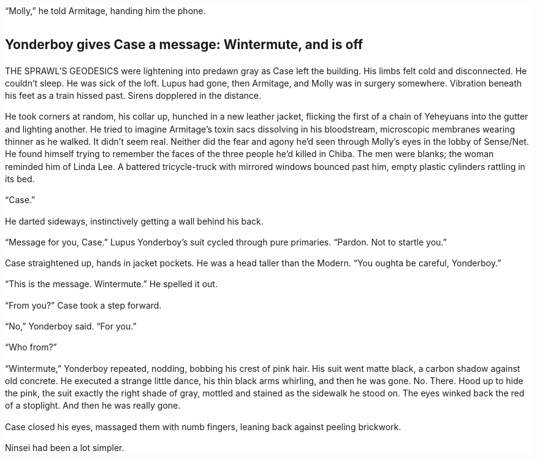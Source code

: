 “Molly,” he told Armitage, handing him the phone.

## Yonderboy gives Case a message: Wintermute, and is off
THE SPRAWL’S GEODESICS were lightening into predawn gray as Case left the
building. His limbs felt cold and disconnected. He couldn’t sleep. He was sick
of the loft. Lupus had gone, then Armitage, and Molly was in surgery somewhere.
Vibration beneath his feet as a train hissed past. Sirens dopplered in the
distance.

He took corners at random, his collar up, hunched in a new leather jacket,
flicking the first of a chain of Yeheyuans into the gutter and lighting
another. He tried to imagine Armitage’s toxin sacs dissolving in his
bloodstream, microscopic membranes wearing thinner as he walked. It didn’t seem
real. Neither did the fear and agony he’d seen through Molly’s eyes in the
lobby of Sense/Net. He found himself trying to remember the faces of the three
people he’d killed in Chiba. The men were blanks; the woman reminded him of
Linda Lee. A battered tricycle-truck with mirrored windows bounced past him,
empty plastic cylinders rattling in its bed.

“Case.”

He darted sideways, instinctively getting a wall behind his back.

“Message for you, Case.” Lupus Yonderboy’s suit cycled through pure primaries.
“Pardon. Not to startle you.”

Case straightened up, hands in jacket pockets. He was a head taller than the
Modern. “You oughta be careful, Yonderboy.”

“This is the message. Wintermute.” He spelled it out.

“From you?” Case took a step forward.

“No,” Yonderboy said. “For you.”

“Who from?”

“Wintermute,” Yonderboy repeated, nodding, bobbing his crest of pink hair. His
suit went matte black, a carbon shadow against old concrete. He executed a
strange little dance, his thin black arms whirling, and then he was gone. No.
There. Hood up to hide the pink, the suit exactly the right shade of gray,
mottled and stained as the sidewalk he stood on. The eyes winked back the red
of a stoplight. And then he was really gone.

Case closed his eyes, massaged them with numb fingers, leaning back against
peeling brickwork.

Ninsei had been a lot simpler.





